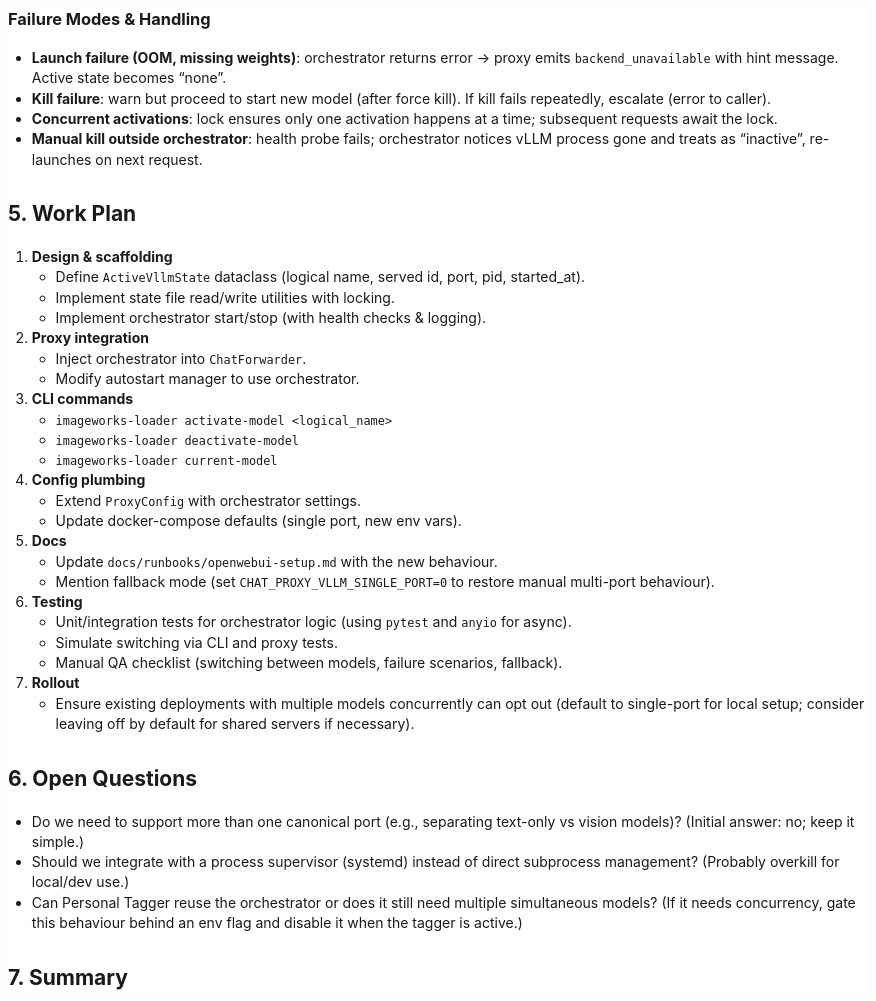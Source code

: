 ### Failure Modes & Handling
- **Launch failure (OOM, missing weights)**: orchestrator returns error -> proxy emits `backend_unavailable` with hint message. Active state becomes “none”.
- **Kill failure**: warn but proceed to start new model (after force kill). If kill fails repeatedly, escalate (error to caller).
- **Concurrent activations**: lock ensures only one activation happens at a time; subsequent requests await the lock.
- **Manual kill outside orchestrator**: health probe fails; orchestrator notices vLLM process gone and treats as “inactive”, re-launches on next request.

## 5. Work Plan

1. **Design & scaffolding**
   - Define `ActiveVllmState` dataclass (logical name, served id, port, pid, started_at).
   - Implement state file read/write utilities with locking.
   - Implement orchestrator start/stop (with health checks & logging).
2. **Proxy integration**
   - Inject orchestrator into `ChatForwarder`.
   - Modify autostart manager to use orchestrator.
3. **CLI commands**
   - `imageworks-loader activate-model <logical_name>`
   - `imageworks-loader deactivate-model`
   - `imageworks-loader current-model`
4. **Config plumbing**
   - Extend `ProxyConfig` with orchestrator settings.
   - Update docker-compose defaults (single port, new env vars).
5. **Docs**
   - Update `docs/runbooks/openwebui-setup.md` with the new behaviour.
   - Mention fallback mode (set `CHAT_PROXY_VLLM_SINGLE_PORT=0` to restore manual multi-port behaviour).
6. **Testing**
   - Unit/integration tests for orchestrator logic (using `pytest` and `anyio` for async).
   - Simulate switching via CLI and proxy tests.
   - Manual QA checklist (switching between models, failure scenarios, fallback).
7. **Rollout**
   - Ensure existing deployments with multiple models concurrently can opt out (default to single-port for local setup; consider leaving off by default for shared servers if necessary).

## 6. Open Questions
- Do we need to support more than one canonical port (e.g., separating text-only vs vision models)? (Initial answer: no; keep it simple.)
- Should we integrate with a process supervisor (systemd) instead of direct subprocess management? (Probably overkill for local/dev use.)
- Can Personal Tagger reuse the orchestrator or does it still need multiple simultaneous models? (If it needs concurrency, gate this behaviour behind an env flag and disable it when the tagger is active.)

## 7. Summary
